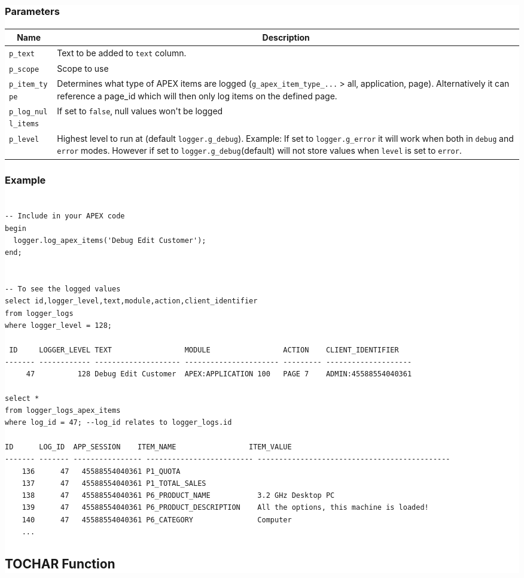 ### Parameters
Name | Description
--- | ---
`p_text` | Text to be added to <code>text</code> column.
`p_scope` | Scope to use
`p_item_type` | Determines what type of APEX items are logged (<code>g_apex_item_type_...</code> &gt; all, application, page). Alternatively it can reference a page_id which will then only log items on the defined page.
`p_log_null_items` | If set to <code>false</code>, null values won&#39;t be logged
`p_level` | Highest level to run at (default <code>logger.g_debug</code>).  Example: If set to <code>logger.g_error</code> it will work when both in <code>debug</code> and <code>error</code> modes. However if set to <code>logger.g_debug</code>(default) will not store values when <code>level</code> is set to <code>error</code>.
 
 


### Example
```plsql

-- Include in your APEX code
begin
  logger.log_apex_items('Debug Edit Customer');
end;


-- To see the logged values
select id,logger_level,text,module,action,client_identifier
from logger_logs
where logger_level = 128;

 ID     LOGGER_LEVEL TEXT                 MODULE                 ACTION    CLIENT_IDENTIFIER
------- ------------ -------------------- ---------------------- --------- --------------------
     47          128 Debug Edit Customer  APEX:APPLICATION 100   PAGE 7    ADMIN:45588554040361

select *
from logger_logs_apex_items
where log_id = 47; --log_id relates to logger_logs.id

ID      LOG_ID  APP_SESSION    ITEM_NAME                 ITEM_VALUE
------- ------- ---------------- ------------------------- ---------------------------------------------
    136      47   45588554040361 P1_QUOTA
    137      47   45588554040361 P1_TOTAL_SALES
    138      47   45588554040361 P6_PRODUCT_NAME           3.2 GHz Desktop PC
    139      47   45588554040361 P6_PRODUCT_DESCRIPTION    All the options, this machine is loaded!
    140      47   45588554040361 P6_CATEGORY               Computer
    ...
```



 
## TOCHAR Function<a name="tochar"></a>
